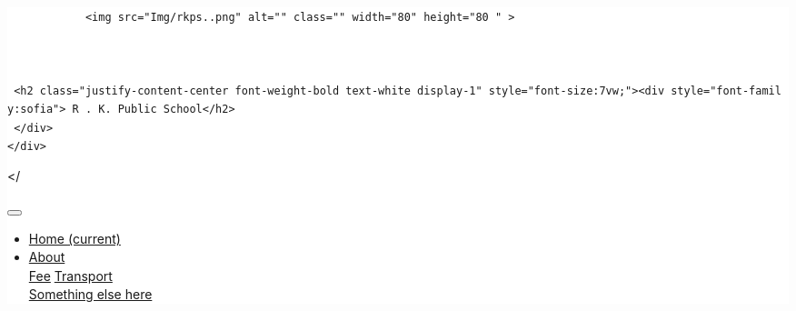 				<img src="Img/rkps..png" alt="" class="" width="80" height="80 " >
 
       
       	
     <h2 class="justify-content-center font-weight-bold text-white display-1" style="font-size:7vw;"><div style="font-family:sofia"> R . K. Public School</h2>
     </div>
    </div>
		
	

		
</<div>
	
</div>
	<!-- !!!!!!////////////////Navbar/////////////////////// -->
	<div class="container">
		<div class="nav-justified">
			<nav class="navbar navbar-expand-lg navbar-light bg-warning ">
  

  <button class="navbar-toggler" type="button" data-toggle="collapse" data-target="#navbarSupportedContent" aria-controls="navbarSupportedContent" aria-expanded="false" aria-label="Toggle navigation">
    <span class="navbar-toggler-icon"></span>
  </button>

  <div class="collapse navbar-collapse" id="navbarSupportedContent">
    <ul class="navbar-nav mr-auto ">
      <li class="nav-item active">
        <a class="nav-link text-white" href="#"> Home <span class="sr-only">(current)</span></a>
      </li>
      <li class="nav-item dropdown">
        <a class="nav-link dropdown-toggle text-white" href="#" id="navbarDropdown" role="button" data-toggle="dropdown" aria-haspopup="true" aria-expanded="false">
          About
        </a>
        <div class="dropdown-menu" aria-labelledby="navbarDropdown">
          <a class="dropdown-item" href="#">Fee</a>
          <a class="dropdown-item" href="#">Transport</a>
          <div class="dropdown-divider"></div>
          <a class="dropdown-item" href="#">Something else here</a>
        </div>
      </li>